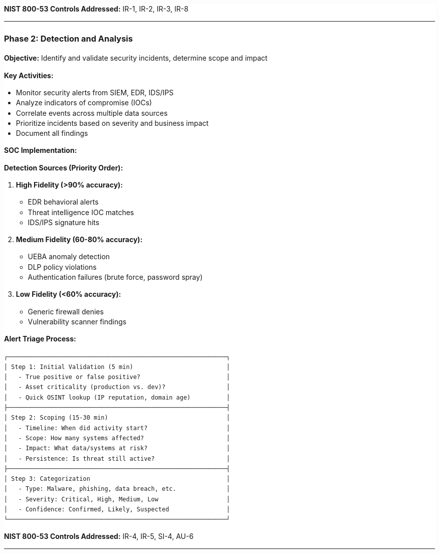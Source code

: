 **NIST 800-53 Controls Addressed:** IR-1, IR-2, IR-3, IR-8

---

### Phase 2: Detection and Analysis

**Objective:** Identify and validate security incidents, determine scope and impact

**Key Activities:**
- Monitor security alerts from SIEM, EDR, IDS/IPS
- Analyze indicators of compromise (IOCs)
- Correlate events across multiple data sources
- Prioritize incidents based on severity and business impact
- Document all findings

**SOC Implementation:**

**Detection Sources (Priority Order):**
1. **High Fidelity (>90% accuracy):**
   - EDR behavioral alerts
   - Threat intelligence IOC matches
   - IDS/IPS signature hits

2. **Medium Fidelity (60-80% accuracy):**
   - UEBA anomaly detection
   - DLP policy violations
   - Authentication failures (brute force, password spray)

3. **Low Fidelity (<60% accuracy):**
   - Generic firewall denies
   - Vulnerability scanner findings

**Alert Triage Process:**
```
┌─────────────────────────────────────────────────────────────┐
│ Step 1: Initial Validation (5 min)                          │
│   - True positive or false positive?                        │
│   - Asset criticality (production vs. dev)?                 │
│   - Quick OSINT lookup (IP reputation, domain age)          │
├─────────────────────────────────────────────────────────────┤
│ Step 2: Scoping (15-30 min)                                 │
│   - Timeline: When did activity start?                      │
│   - Scope: How many systems affected?                       │
│   - Impact: What data/systems at risk?                      │
│   - Persistence: Is threat still active?                    │
├─────────────────────────────────────────────────────────────┤
│ Step 3: Categorization                                      │
│   - Type: Malware, phishing, data breach, etc.              │
│   - Severity: Critical, High, Medium, Low                   │
│   - Confidence: Confirmed, Likely, Suspected                │
└─────────────────────────────────────────────────────────────┘
```

**NIST 800-53 Controls Addressed:** IR-4, IR-5, SI-4, AU-6

---